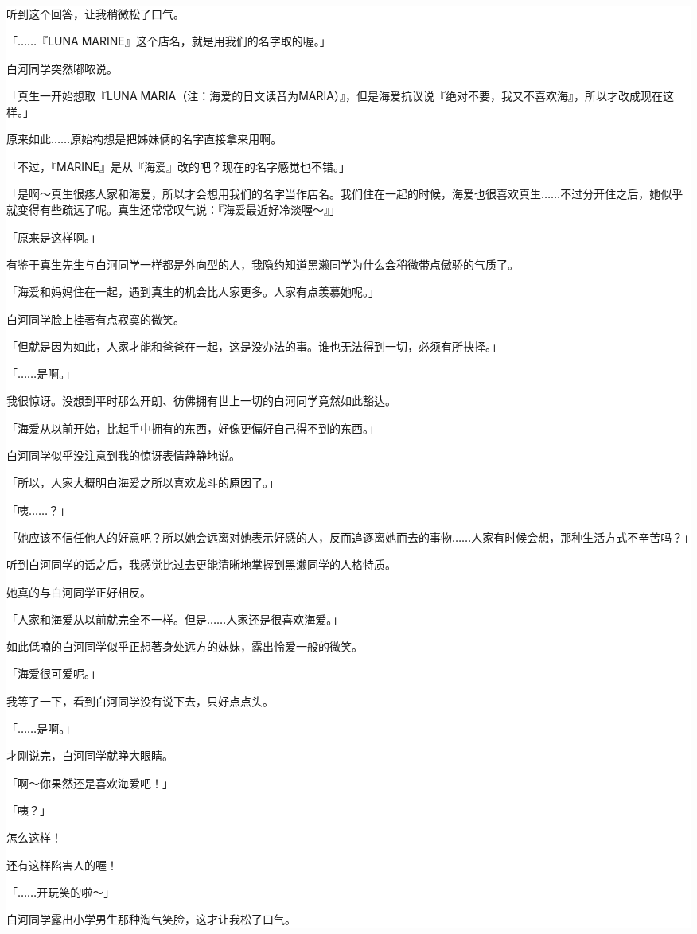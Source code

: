 听到这个回答，让我稍微松了口气。

「……『LUNA MARINE』这个店名，就是用我们的名字取的喔。」

白河同学突然嘟哝说。

「真生一开始想取『LUNA MARIA（注：海爱的日文读音为MARIA）』，但是海爱抗议说『绝对不要，我又不喜欢海』，所以才改成现在这样。」

原来如此……原始构想是把姊妹俩的名字直接拿来用啊。

「不过，『MARINE』是从『海爱』改的吧？现在的名字感觉也不错。」

「是啊～真生很疼人家和海爱，所以才会想用我们的名字当作店名。我们住在一起的时候，海爱也很喜欢真生……不过分开住之后，她似乎就变得有些疏远了呢。真生还常常叹气说：『海爱最近好冷淡喔～』」

「原来是这样啊。」

有鉴于真生先生与白河同学一样都是外向型的人，我隐约知道黑濑同学为什么会稍微带点傲骄的气质了。

「海爱和妈妈住在一起，遇到真生的机会比人家更多。人家有点羡慕她呢。」

白河同学脸上挂著有点寂寞的微笑。

「但就是因为如此，人家才能和爸爸在一起，这是没办法的事。谁也无法得到一切，必须有所抉择。」

「……是啊。」

我很惊讶。没想到平时那么开朗、彷佛拥有世上一切的白河同学竟然如此豁达。

「海爱从以前开始，比起手中拥有的东西，好像更偏好自己得不到的东西。」

白河同学似乎没注意到我的惊讶表情静静地说。

「所以，人家大概明白海爱之所以喜欢龙斗的原因了。」

「咦……？」

「她应该不信任他人的好意吧？所以她会远离对她表示好感的人，反而追逐离她而去的事物……人家有时候会想，那种生活方式不辛苦吗？」

听到白河同学的话之后，我感觉比过去更能清晰地掌握到黑濑同学的人格特质。

她真的与白河同学正好相反。

「人家和海爱从以前就完全不一样。但是……人家还是很喜欢海爱。」

如此低喃的白河同学似乎正想著身处远方的妹妹，露出怜爱一般的微笑。

「海爱很可爱呢。」

我等了一下，看到白河同学没有说下去，只好点点头。

「……是啊。」

才刚说完，白河同学就睁大眼睛。

「啊～你果然还是喜欢海爱吧！」

「咦？」

怎么这样！

还有这样陷害人的喔！

「……开玩笑的啦～」

白河同学露出小学男生那种淘气笑脸，这才让我松了口气。
